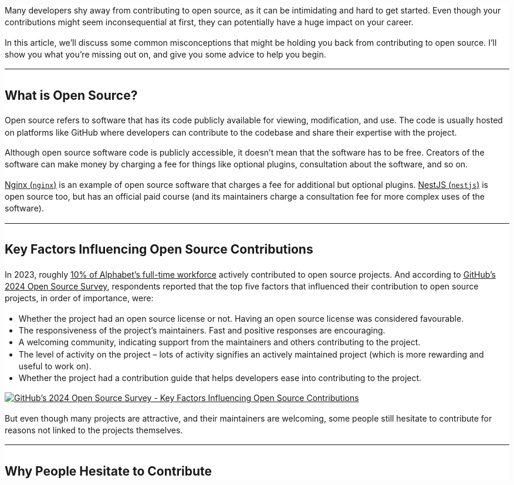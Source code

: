 Many developers shy away from contributing to open source, as it can be intimidating and hard to get started. Even though your contributions might seem inconsequential at first, they can potentially have a huge impact on your career.

In this article, we’ll discuss some common misconceptions that might be holding you back from contributing to open source. I’ll show you what you’re missing out on, and give you some advice to help you begin.

---

## What is Open Source?

Open source refers to software that has its code publicly available for viewing, modification, and use. The code is usually hosted on platforms like GitHub where developers can contribute to the codebase and share their expertise with the project.

Although open source software code is publicly accessible, it doesn’t mean that the software has to be free. Creators of the software can make money by charging a fee for things like optional plugins, consultation about the software, and so on.

[Nginx (<VPIcon icon="iconfont icon-github"/>`nginx`)](https://github.com/nginx) is an example of open source software that charges a fee for additional but optional plugins. [NestJS (<VPIcon icon="iconfont icon-github"/>`nestjs`)](https://github.com/nestjs) is open source too, but has an official paid course (and its maintainers charge a consultation fee for more complex uses of the software).

---

## Key Factors Influencing Open Source Contributions

In 2023, roughly [<VPIcon icon="fa-brands fa-google"/>10% of Alphabet’s full-time workforce](https://opensource.googleblog.com/2024/08/2023-open-source-contribution-report.html) actively contributed to open source projects. And according to [<VPIcon icon="fas fa-globe"/>GitHub’s 2024 Open Source Survey](https://opensourcesurvey.org/2024/), respondents reported that the top five factors that influenced their contribution to open source projects, in order of importance, were:

- Whether the project had an open source license or not. Having an open source license was considered favourable.
- The responsiveness of the project’s maintainers. Fast and positive responses are encouraging.
- A welcoming community, indicating support from the maintainers and others contributing to the project.
- The level of activity on the project – lots of activity signifies an actively maintained project (which is more rewarding and useful to work on).
- Whether the project had a contribution guide that helps developers ease into contributing to the project.

[![GitHub’s 2024 Open Source Survey - Key Factors Influencing Open Source Contributions](https://cdn.hashnode.com/res/hashnode/image/upload/v1753830717981/b753b4ae-36ec-4773-990d-dcb83a530c3f.png)](https://opensourcesurvey.org/2024/)

But even though many projects are attractive, and their maintainers are welcoming, some people still hesitate to contribute for reasons not linked to the projects themselves.

---

## Why People Hesitate to Contribute
